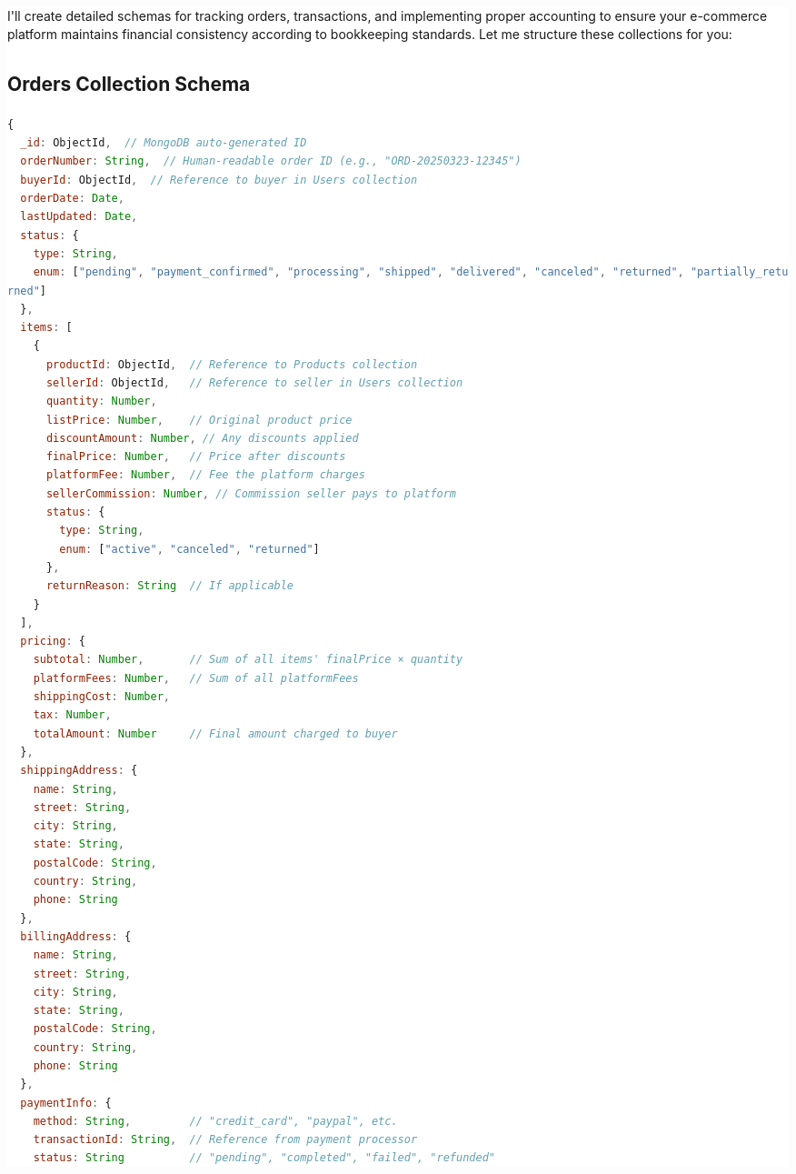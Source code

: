 I'll create detailed schemas for tracking orders, transactions, and implementing proper accounting to ensure your e-commerce platform maintains financial consistency according to bookkeeping standards. Let me structure these collections for you:

## Orders Collection Schema

```javascript
{
  _id: ObjectId,  // MongoDB auto-generated ID
  orderNumber: String,  // Human-readable order ID (e.g., "ORD-20250323-12345")
  buyerId: ObjectId,  // Reference to buyer in Users collection
  orderDate: Date,
  lastUpdated: Date,
  status: {
    type: String,
    enum: ["pending", "payment_confirmed", "processing", "shipped", "delivered", "canceled", "returned", "partially_returned"]
  },
  items: [
    {
      productId: ObjectId,  // Reference to Products collection
      sellerId: ObjectId,   // Reference to seller in Users collection
      quantity: Number,
      listPrice: Number,    // Original product price
      discountAmount: Number, // Any discounts applied
      finalPrice: Number,   // Price after discounts
      platformFee: Number,  // Fee the platform charges 
      sellerCommission: Number, // Commission seller pays to platform
      status: {
        type: String,
        enum: ["active", "canceled", "returned"]
      },
      returnReason: String  // If applicable
    }
  ],
  pricing: {
    subtotal: Number,       // Sum of all items' finalPrice × quantity
    platformFees: Number,   // Sum of all platformFees
    shippingCost: Number,
    tax: Number,
    totalAmount: Number     // Final amount charged to buyer
  },
  shippingAddress: {
    name: String,
    street: String,
    city: String,
    state: String,
    postalCode: String,
    country: String,
    phone: String
  },
  billingAddress: {
    name: String,
    street: String,
    city: String,
    state: String,
    postalCode: String,
    country: String,
    phone: String
  },
  paymentInfo: {
    method: String,         // "credit_card", "paypal", etc.
    transactionId: String,  // Reference from payment processor
    status: String          // "pending", "completed", "failed", "refunded"
```